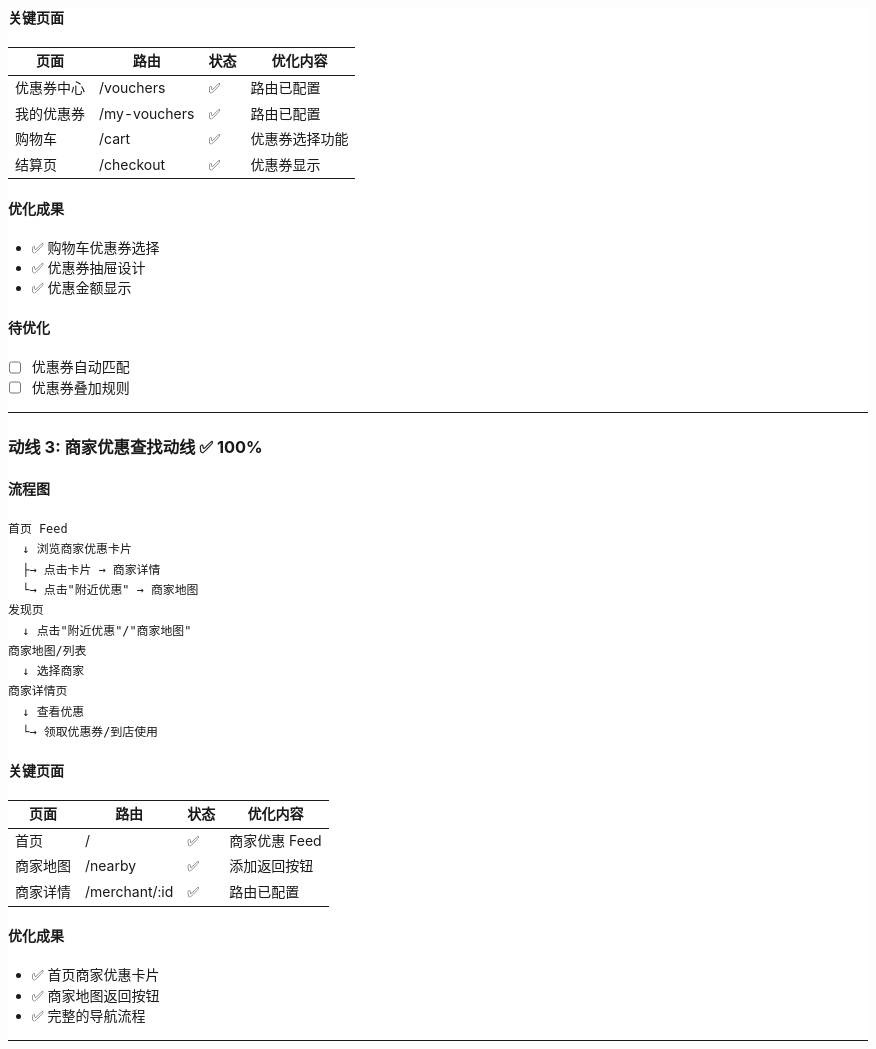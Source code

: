 #### 关键页面
| 页面 | 路由 | 状态 | 优化内容 |
|------|------|------|----------|
| 优惠券中心 | /vouchers | ✅ | 路由已配置 |
| 我的优惠券 | /my-vouchers | ✅ | 路由已配置 |
| 购物车 | /cart | ✅ | 优惠券选择功能 |
| 结算页 | /checkout | ✅ | 优惠券显示 |

#### 优化成果
- ✅ 购物车优惠券选择
- ✅ 优惠券抽屉设计
- ✅ 优惠金额显示

#### 待优化
- [ ] 优惠券自动匹配
- [ ] 优惠券叠加规则

---

### 动线 3: 商家优惠查找动线 ✅ 100%

#### 流程图
```
首页 Feed
  ↓ 浏览商家优惠卡片
  ├→ 点击卡片 → 商家详情
  └→ 点击"附近优惠" → 商家地图
发现页
  ↓ 点击"附近优惠"/"商家地图"
商家地图/列表
  ↓ 选择商家
商家详情页
  ↓ 查看优惠
  └→ 领取优惠券/到店使用
```

#### 关键页面
| 页面 | 路由 | 状态 | 优化内容 |
|------|------|------|----------|
| 首页 | / | ✅ | 商家优惠 Feed |
| 商家地图 | /nearby | ✅ | 添加返回按钮 |
| 商家详情 | /merchant/:id | ✅ | 路由已配置 |

#### 优化成果
- ✅ 首页商家优惠卡片
- ✅ 商家地图返回按钮
- ✅ 完整的导航流程

---